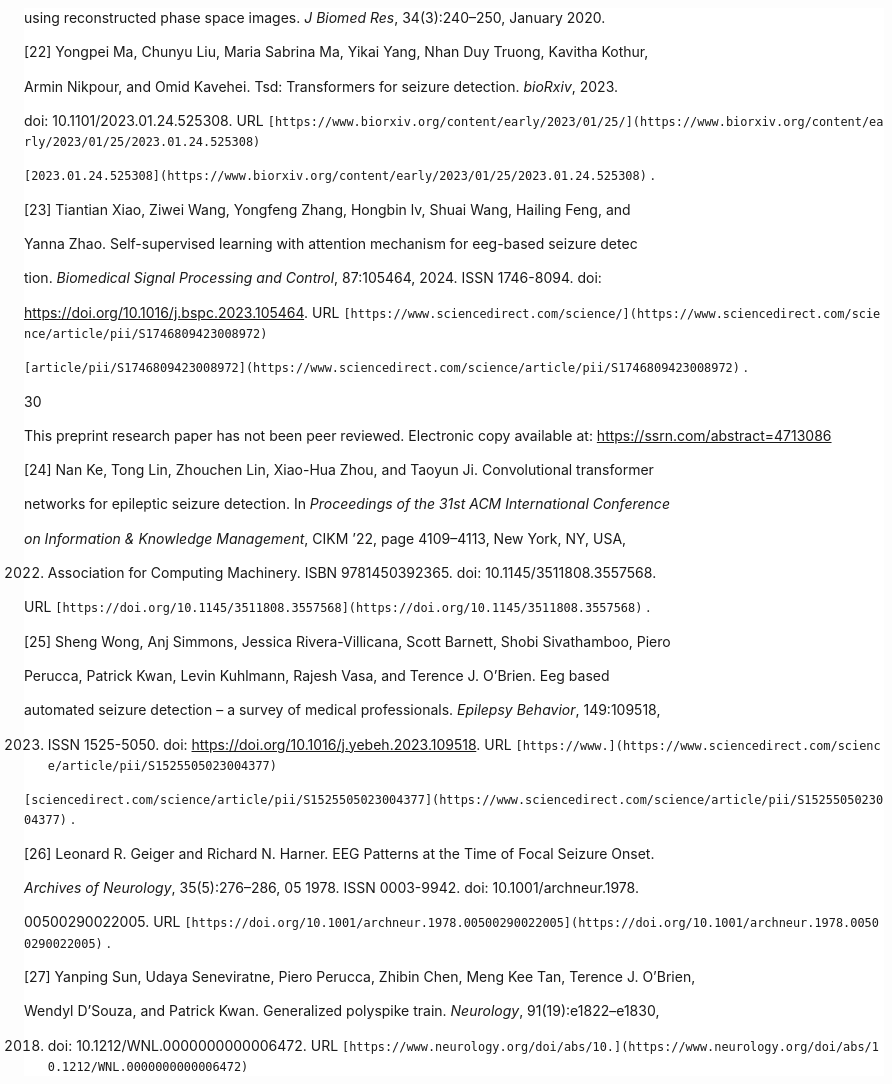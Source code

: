 using reconstructed phase space images. _J Biomed Res_, 34(3):240–250, January 2020.

[22] Yongpei Ma, Chunyu Liu, Maria Sabrina Ma, Yikai Yang, Nhan Duy Truong, Kavitha Kothur,

Armin Nikpour, and Omid Kavehei. Tsd: Transformers for seizure detection. _bioRxiv_, 2023.

doi: 10.1101/2023.01.24.525308. URL `[https://www.biorxiv.org/content/early/2023/01/25/](https://www.biorxiv.org/content/early/2023/01/25/2023.01.24.525308)`

`[2023.01.24.525308](https://www.biorxiv.org/content/early/2023/01/25/2023.01.24.525308)` .

[23] Tiantian Xiao, Ziwei Wang, Yongfeng Zhang, Hongbin lv, Shuai Wang, Hailing Feng, and

Yanna Zhao. Self-supervised learning with attention mechanism for eeg-based seizure detec

tion. _Biomedical Signal Processing and Control_, 87:105464, 2024. ISSN 1746-8094. doi:

https://doi.org/10.1016/j.bspc.2023.105464. URL `[https://www.sciencedirect.com/science/](https://www.sciencedirect.com/science/article/pii/S1746809423008972)`

`[article/pii/S1746809423008972](https://www.sciencedirect.com/science/article/pii/S1746809423008972)` .

30

This preprint research paper has not been peer reviewed. Electronic copy available at: https://ssrn.com/abstract=4713086

[24] Nan Ke, Tong Lin, Zhouchen Lin, Xiao-Hua Zhou, and Taoyun Ji. Convolutional transformer

networks for epileptic seizure detection. In _Proceedings of the 31st ACM International Conference_

_on Information & Knowledge Management_, CIKM ’22, page 4109–4113, New York, NY, USA,

2022. Association for Computing Machinery. ISBN 9781450392365. doi: 10.1145/3511808.3557568.

URL `[https://doi.org/10.1145/3511808.3557568](https://doi.org/10.1145/3511808.3557568)` .

[25] Sheng Wong, Anj Simmons, Jessica Rivera-Villicana, Scott Barnett, Shobi Sivathamboo, Piero

Perucca, Patrick Kwan, Levin Kuhlmann, Rajesh Vasa, and Terence J. O’Brien. Eeg based

automated seizure detection – a survey of medical professionals. _Epilepsy Behavior_, 149:109518,

2023. ISSN 1525-5050. doi: https://doi.org/10.1016/j.yebeh.2023.109518. URL `[https://www.](https://www.sciencedirect.com/science/article/pii/S1525505023004377)`

`[sciencedirect.com/science/article/pii/S1525505023004377](https://www.sciencedirect.com/science/article/pii/S1525505023004377)` .

[26] Leonard R. Geiger and Richard N. Harner. EEG Patterns at the Time of Focal Seizure Onset.

_Archives of Neurology_, 35(5):276–286, 05 1978. ISSN 0003-9942. doi: 10.1001/archneur.1978.

00500290022005. URL `[https://doi.org/10.1001/archneur.1978.00500290022005](https://doi.org/10.1001/archneur.1978.00500290022005)` .

[27] Yanping Sun, Udaya Seneviratne, Piero Perucca, Zhibin Chen, Meng Kee Tan, Terence J. O’Brien,

Wendyl D’Souza, and Patrick Kwan. Generalized polyspike train. _Neurology_, 91(19):e1822–e1830,

2018. doi: 10.1212/WNL.0000000000006472. URL `[https://www.neurology.org/doi/abs/10.](https://www.neurology.org/doi/abs/10.1212/WNL.0000000000006472)`
